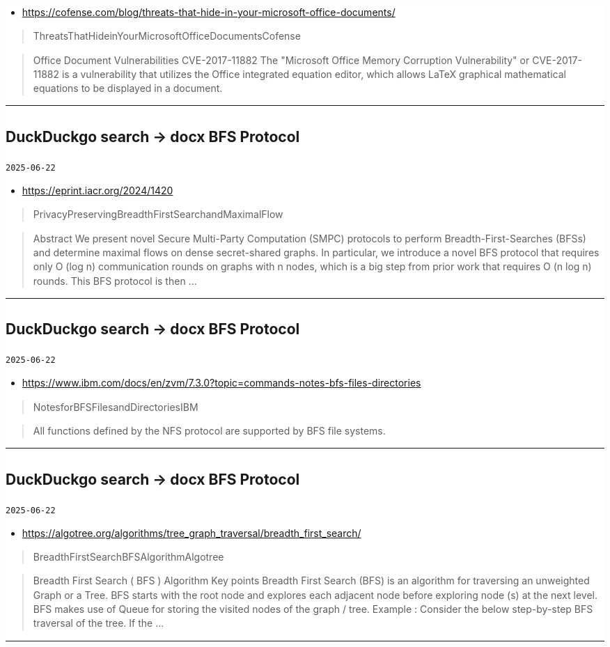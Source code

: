 * https://cofense.com/blog/threats-that-hide-in-your-microsoft-office-documents/

<blockquote>
 ThreatsThatHideinYourMicrosoftOfficeDocumentsCofense
</blockquote>
<blockquote>
Office Document Vulnerabilities CVE-2017-11882 The &quot;Microsoft Office Memory Corruption Vulnerability&quot; or CVE-2017-11882 is a vulnerability that utilizes the Office integrated equation editor, which allows LaTeX graphical mathematical equations to be displayed in a document.
</blockquote>

---

## DuckDuckgo search -> docx BFS Protocol
`2025-06-22`

* https://eprint.iacr.org/2024/1420

<blockquote>
 PrivacyPreservingBreadthFirstSearchandMaximalFlow
</blockquote>
<blockquote>
Abstract We present novel Secure Multi-Party Computation (SMPC) protocols to perform Breadth-First-Searches (BFSs) and determine maximal flows on dense secret-shared graphs. In particular, we introduce a novel BFS protocol that requires only O (log n) communication rounds on graphs with n nodes, which is a big step from prior work that requires O (n log n) rounds. This BFS protocol is then ...
</blockquote>

---

## DuckDuckgo search -> docx BFS Protocol
`2025-06-22`

* https://www.ibm.com/docs/en/zvm/7.3.0?topic=commands-notes-bfs-files-directories

<blockquote>
 NotesforBFSFilesandDirectoriesIBM
</blockquote>
<blockquote>
All functions defined by the NFS protocol are supported by BFS file systems.
</blockquote>

---

## DuckDuckgo search -> docx BFS Protocol
`2025-06-22`

* https://algotree.org/algorithms/tree_graph_traversal/breadth_first_search/

<blockquote>
 BreadthFirstSearchBFSAlgorithmAlgotree
</blockquote>
<blockquote>
Breadth First Search ( BFS ) Algorithm Key points Breadth First Search (BFS) is an algorithm for traversing an unweighted Graph or a Tree. BFS starts with the root node and explores each adjacent node before exploring node (s) at the next level. BFS makes use of Queue for storing the visited nodes of the graph / tree. Example : Consider the below step-by-step BFS traversal of the tree. If the ...
</blockquote>

---